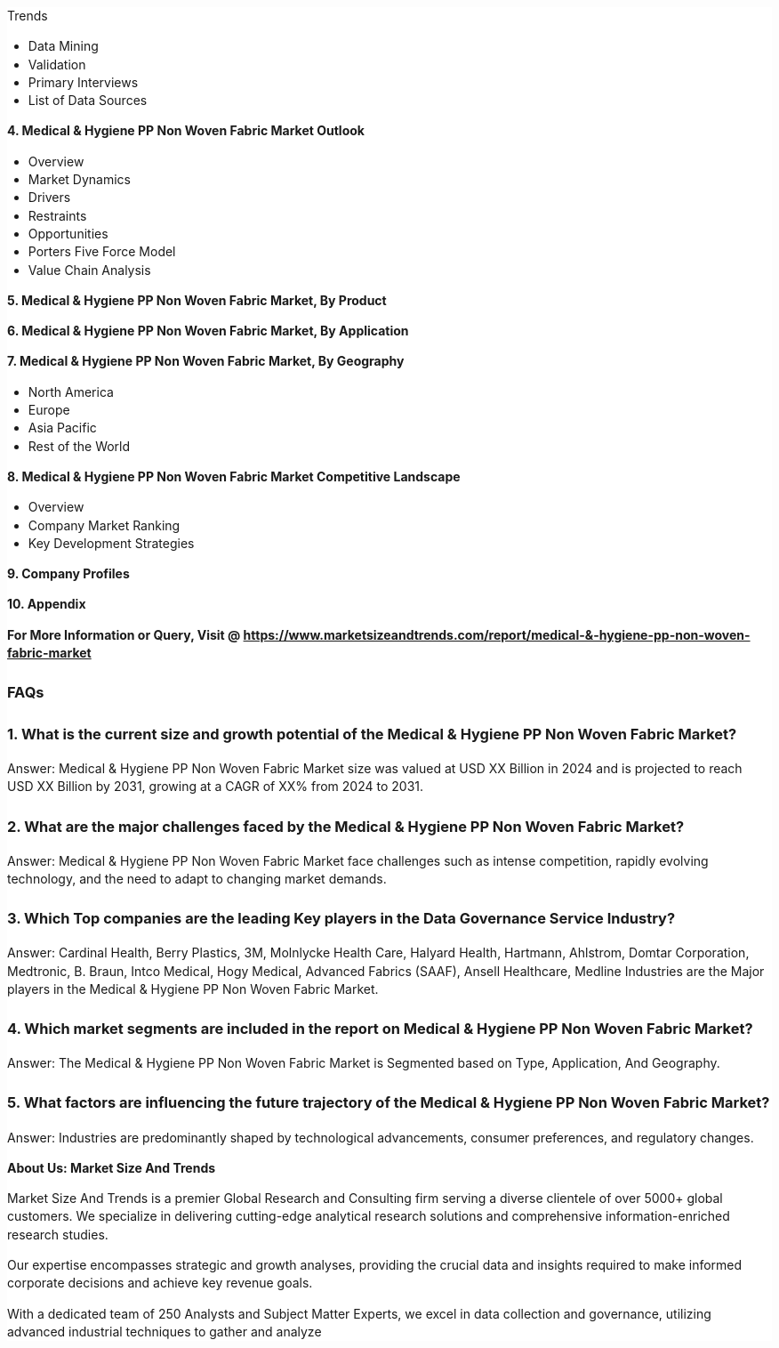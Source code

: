 Trends</span></strong></p></div><div class="" data-test-id=""><ul><li><span class="">Data Mining</span></li><li><span class="">Validation</span></li><li><span class="">Primary Interviews</span></li><li><span class="">List of Data Sources</span></li></ul></div><div class="" data-test-id=""><p><strong><span class="">4. Medical & Hygiene PP Non Woven Fabric Market Outlook</span></strong></p></div><div class="" data-test-id=""><ul><li><span class="">Overview</span></li><li><span class="">Market Dynamics</span></li><li><span class="">Drivers</span></li><li><span class="">Restraints</span></li><li><span class="">Opportunities</span></li><li><span class="">Porters Five Force Model</span></li><li><span class="">Value Chain Analysis</span></li></ul></div><div class="" data-test-id=""><p><strong><span class="">5. Medical & Hygiene PP Non Woven Fabric Market, By Product</span></strong></p></div><div class="" data-test-id=""><p><strong><span class="">6. Medical & Hygiene PP Non Woven Fabric Market, By Application</span></strong></p></div><div class="" data-test-id=""><p><strong><span class="">7. Medical & Hygiene PP Non Woven Fabric Market, By Geography</span></strong></p></div><div class="" data-test-id=""><ul><li><span class="">North America</span></li><li><span class="">Europe</span></li><li><span class="">Asia Pacific</span></li><li><span class="">Rest of the World</span></li></ul></div><div class="" data-test-id=""><p><strong><span class="">8. Medical & Hygiene PP Non Woven Fabric Market Competitive Landscape</span></strong></p></div><div class="" data-test-id=""><ul><li><span class="">Overview</span></li><li><span class="">Company Market Ranking</span></li><li><span class="">Key Development Strategies</span></li></ul></div><div class="" data-test-id=""><p><strong><span class="">9. Company Profiles</span></strong></p></div><div class="" data-test-id=""><p><strong><span class="">10. Appendix</span></strong></p></div><div class="" data-test-id=""><p><strong><span class="">For More Information or Query, Visit @ <a href="https://www.marketsizeandtrends.com/report/medical-&-hygiene-pp-non-woven-fabric-market" target="_blank">https://www.marketsizeandtrends.com/report/medical-&-hygiene-pp-non-woven-fabric-market</a></span></strong></p></div><div class="" data-test-id=""><div class="article-main__content" data-test-id="publishing-text-block"><h3><strong><span class="">FAQs</span></strong></h3></div><div class="article-main__content" data-test-id="publishing-text-block"><h3><span class="">1. What is the current size and growth potential of the Medical & Hygiene PP Non Woven Fabric Market?</span></h3></div><div class="article-main__content" data-test-id="publishing-text-block"><p><span class="font-[700]">Answer</span><span class="">: Medical & Hygiene PP Non Woven Fabric Market size was valued at USD XX Billion in 2024 and is projected to reach USD XX Billion by 2031, growing at a CAGR of XX% from 2024 to 2031.</span></p></div><div class="article-main__content" data-test-id="publishing-text-block"><h3><span class="">2. What are the major challenges faced by the Medical & Hygiene PP Non Woven Fabric Market?</span></h3></div><div class="article-main__content" data-test-id="publishing-text-block"><p><span class="font-[700]">Answer</span><span class="">: Medical & Hygiene PP Non Woven Fabric Market face challenges such as intense competition, rapidly evolving technology, and the need to adapt to changing market demands.</span></p></div><div class="article-main__content" data-test-id="publishing-text-block"><h3><span class="">3. Which Top companies are the leading Key players in the Data Governance Service Industry?</span></h3></div><div class="article-main__content" data-test-id="publishing-text-block"><p><span class="font-[700]">Answer</span><span class="">: Cardinal Health, Berry Plastics, 3M, Molnlycke Health Care, Halyard Health, Hartmann, Ahlstrom, Domtar Corporation, Medtronic, B. Braun, Intco Medical, Hogy Medical, Advanced Fabrics (SAAF), Ansell Healthcare, Medline Industries are the Major players in the Medical & Hygiene PP Non Woven Fabric Market.</span></p></div><div class="article-main__content" data-test-id="publishing-text-block"><h3><span class="">4. Which market segments are included in the report on Medical & Hygiene PP Non Woven Fabric Market?</span></h3></div><div class="article-main__content" data-test-id="publishing-text-block"><p><span class="font-[700]">Answer</span><span class="">: The Medical & Hygiene PP Non Woven Fabric Market is Segmented based on Type, Application, And Geography.</span></p></div><div class="article-main__content" data-test-id="publishing-text-block"><h3><span class="">5. What factors are influencing the future trajectory of the Medical & Hygiene PP Non Woven Fabric Market?</span></h3></div><div class="article-main__content" data-test-id="publishing-text-block"><p><span class="font-[700]">Answer:</span><span class="">&nbsp;Industries are predominantly shaped by technological advancements, consumer preferences, and regulatory changes.</span></p></div><p><strong><span class="">About Us: Market Size And Trends</span></strong></p></div><div class="" data-test-id=""><p><span class="">Market Size And Trends is a premier Global Research and Consulting firm serving a diverse clientele of over 5000+ global customers. We specialize in delivering cutting-edge analytical research solutions and comprehensive information-enriched research studies.</span></p></div><div class="" data-test-id=""><p><span class="">Our expertise encompasses strategic and growth analyses, providing the crucial data and insights required to make informed corporate decisions and achieve key revenue goals.</span></p></div><div class="" data-test-id=""><p><span class="">With a dedicated team of 250 Analysts and Subject Matter Experts, we excel in data collection and governance, utilizing advanced industrial techniques to gather and analyze